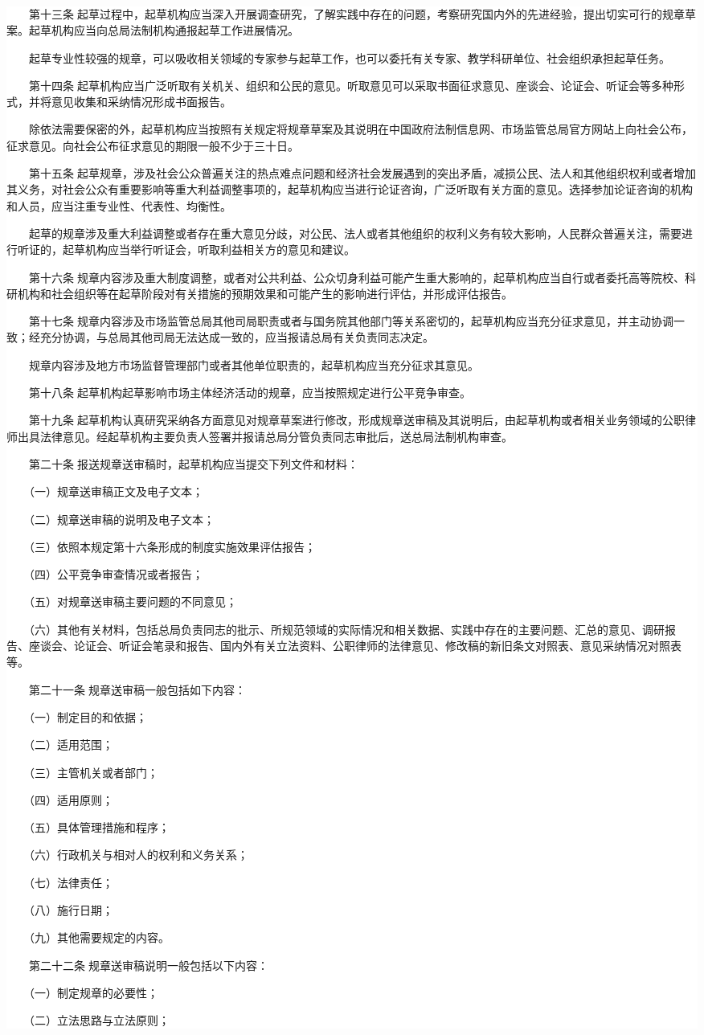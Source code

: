 　　第十三条 起草过程中，起草机构应当深入开展调查研究，了解实践中存在的问题，考察研究国内外的先进经验，提出切实可行的规章草案。起草机构应当向总局法制机构通报起草工作进展情况。

　　起草专业性较强的规章，可以吸收相关领域的专家参与起草工作，也可以委托有关专家、教学科研单位、社会组织承担起草任务。

　　第十四条 起草机构应当广泛听取有关机关、组织和公民的意见。听取意见可以采取书面征求意见、座谈会、论证会、听证会等多种形式，并将意见收集和采纳情况形成书面报告。

　　除依法需要保密的外，起草机构应当按照有关规定将规章草案及其说明在中国政府法制信息网、市场监管总局官方网站上向社会公布，征求意见。向社会公布征求意见的期限一般不少于三十日。

　　第十五条 起草规章，涉及社会公众普遍关注的热点难点问题和经济社会发展遇到的突出矛盾，减损公民、法人和其他组织权利或者增加其义务，对社会公众有重要影响等重大利益调整事项的，起草机构应当进行论证咨询，广泛听取有关方面的意见。选择参加论证咨询的机构和人员，应当注重专业性、代表性、均衡性。

　　起草的规章涉及重大利益调整或者存在重大意见分歧，对公民、法人或者其他组织的权利义务有较大影响，人民群众普遍关注，需要进行听证的，起草机构应当举行听证会，听取利益相关方的意见和建议。

　　第十六条 规章内容涉及重大制度调整，或者对公共利益、公众切身利益可能产生重大影响的，起草机构应当自行或者委托高等院校、科研机构和社会组织等在起草阶段对有关措施的预期效果和可能产生的影响进行评估，并形成评估报告。

　　第十七条 规章内容涉及市场监管总局其他司局职责或者与国务院其他部门等关系密切的，起草机构应当充分征求意见，并主动协调一致；经充分协调，与总局其他司局无法达成一致的，应当报请总局有关负责同志决定。

　　规章内容涉及地方市场监督管理部门或者其他单位职责的，起草机构应当充分征求其意见。

　　第十八条 起草机构起草影响市场主体经济活动的规章，应当按照规定进行公平竞争审查。

　　第十九条 起草机构认真研究采纳各方面意见对规章草案进行修改，形成规章送审稿及其说明后，由起草机构或者相关业务领域的公职律师出具法律意见。经起草机构主要负责人签署并报请总局分管负责同志审批后，送总局法制机构审查。

　　第二十条 报送规章送审稿时，起草机构应当提交下列文件和材料：

　　（一）规章送审稿正文及电子文本；

　　（二）规章送审稿的说明及电子文本；

　　（三）依照本规定第十六条形成的制度实施效果评估报告；

　　（四）公平竞争审查情况或者报告；

　　（五）对规章送审稿主要问题的不同意见；

　　（六）其他有关材料，包括总局负责同志的批示、所规范领域的实际情况和相关数据、实践中存在的主要问题、汇总的意见、调研报告、座谈会、论证会、听证会笔录和报告、国内外有关立法资料、公职律师的法律意见、修改稿的新旧条文对照表、意见采纳情况对照表等。

　　第二十一条 规章送审稿一般包括如下内容：

　　（一）制定目的和依据；

　　（二）适用范围；

　　（三）主管机关或者部门；

　　（四）适用原则；

　　（五）具体管理措施和程序；

　　（六）行政机关与相对人的权利和义务关系；

　　（七）法律责任；

　　（八）施行日期；

　　（九）其他需要规定的内容。

　　第二十二条 规章送审稿说明一般包括以下内容：

　　（一）制定规章的必要性；

　　（二）立法思路与立法原则；
